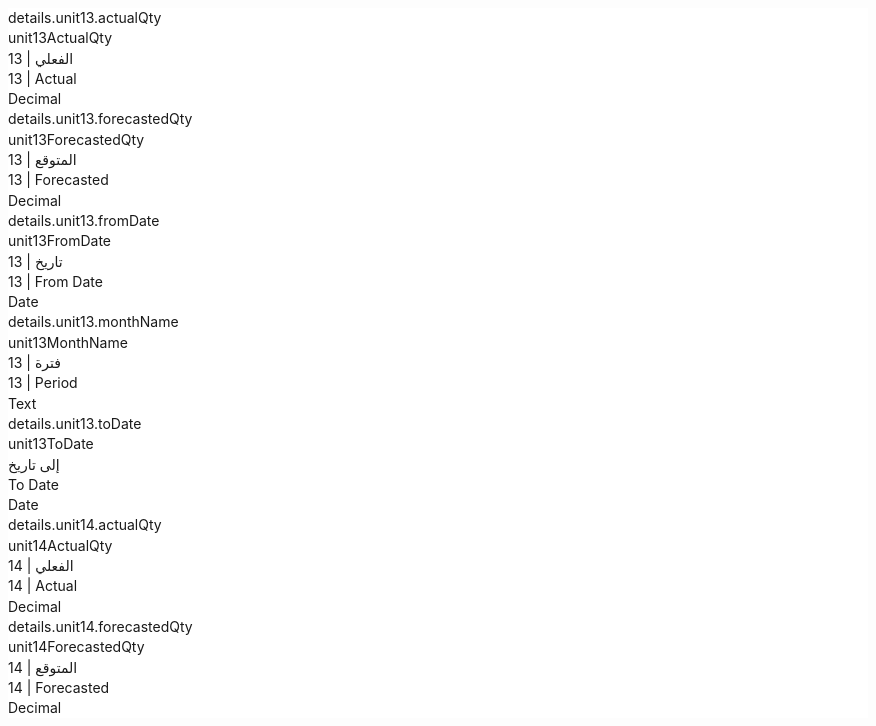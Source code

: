 </div>

<div class="row searchable" id="details.unit13.actualQty">
<div class="cell" data-label="Property">details.unit13.actualQty</div>
<div class="cell" data-label="Column">unit13ActualQty</div>
<div class="cell" data-label="Arabic">13 | الفعلي</div>
<div class="cell" data-label="English">13 | Actual</div>
<div class="cell" data-label="Type">Decimal</div>

</div>

<div class="row searchable" id="details.unit13.forecastedQty">
<div class="cell" data-label="Property">details.unit13.forecastedQty</div>
<div class="cell" data-label="Column">unit13ForecastedQty</div>
<div class="cell" data-label="Arabic">13 | المتوقع</div>
<div class="cell" data-label="English">13 | Forecasted</div>
<div class="cell" data-label="Type">Decimal</div>

</div>

<div class="row searchable" id="details.unit13.fromDate">
<div class="cell" data-label="Property">details.unit13.fromDate</div>
<div class="cell" data-label="Column">unit13FromDate</div>
<div class="cell" data-label="Arabic">13 | تاريخ</div>
<div class="cell" data-label="English">13 |  From Date</div>
<div class="cell" data-label="Type">Date</div>

</div>

<div class="row searchable" id="details.unit13.monthName">
<div class="cell" data-label="Property">details.unit13.monthName</div>
<div class="cell" data-label="Column">unit13MonthName</div>
<div class="cell" data-label="Arabic">13 | فترة</div>
<div class="cell" data-label="English">13 | Period</div>
<div class="cell" data-label="Type">Text</div>

</div>

<div class="row searchable" id="details.unit13.toDate">
<div class="cell" data-label="Property">details.unit13.toDate</div>
<div class="cell" data-label="Column">unit13ToDate</div>
<div class="cell" data-label="Arabic">إلى تاريخ</div>
<div class="cell" data-label="English">To Date</div>
<div class="cell" data-label="Type">Date</div>

</div>

<div class="row searchable" id="details.unit14.actualQty">
<div class="cell" data-label="Property">details.unit14.actualQty</div>
<div class="cell" data-label="Column">unit14ActualQty</div>
<div class="cell" data-label="Arabic">14 | الفعلي</div>
<div class="cell" data-label="English">14 | Actual</div>
<div class="cell" data-label="Type">Decimal</div>

</div>

<div class="row searchable" id="details.unit14.forecastedQty">
<div class="cell" data-label="Property">details.unit14.forecastedQty</div>
<div class="cell" data-label="Column">unit14ForecastedQty</div>
<div class="cell" data-label="Arabic">14 | المتوقع</div>
<div class="cell" data-label="English">14 | Forecasted</div>
<div class="cell" data-label="Type">Decimal</div>
